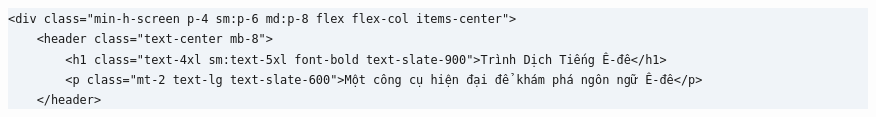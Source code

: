 <!DOCTYPE html>
<html lang="vi">
<head>
    <meta charset="UTF-8">
    <meta name="viewport" content="width=device-width, initial-scale=1.0">
    <title>Trình Dịch Tiếng Ê-đê</title>
    <script src="https://cdn.tailwindcss.com"></script>
    <link rel="preconnect" href="https://fonts.googleapis.com">
    <link rel="preconnect" href="https://fonts.gstatic.com" crossorigin>
    <link href="https://fonts.googleapis.com/css2?family=Be+Vietnam+Pro:wght@300;400;500;600;700&display=swap" rel="stylesheet">
    <style>
        body {
            font-family: 'Be Vietnam Pro', sans-serif;
            background-color: #f0f4f8;
        }
        .card {
            background-color: rgba(255, 255, 255, 0.8);
            backdrop-filter: blur(10px);
            -webkit-backdrop-filter: blur(10px);
            border: 1px solid rgba(255, 255, 255, 0.2);
        }
        .tab-button.active {
            border-color: #2563eb;
            color: #2563eb;
            background-color: #dbeafe;
        }
        .loader {
            border: 4px solid #f3f3f3;
            border-top: 4px solid #3498db;
            border-radius: 50%;
            width: 24px;
            height: 24px;
            animation: spin 1s linear infinite;
        }
        @keyframes spin {
            0% { transform: rotate(0deg); }
            100% { transform: rotate(360deg); }
        }
        .dictionary-item:hover {
            background-color: #f9fafb;
            transform: translateX(4px);
        }
    </style>
</head>
<body class="antialiased text-slate-800">

    <div class="min-h-screen p-4 sm:p-6 md:p-8 flex flex-col items-center">
        <header class="text-center mb-8">
            <h1 class="text-4xl sm:text-5xl font-bold text-slate-900">Trình Dịch Tiếng Ê-đê</h1>
            <p class="mt-2 text-lg text-slate-600">Một công cụ hiện đại để khám phá ngôn ngữ Ê-đê</p>
        </header>
